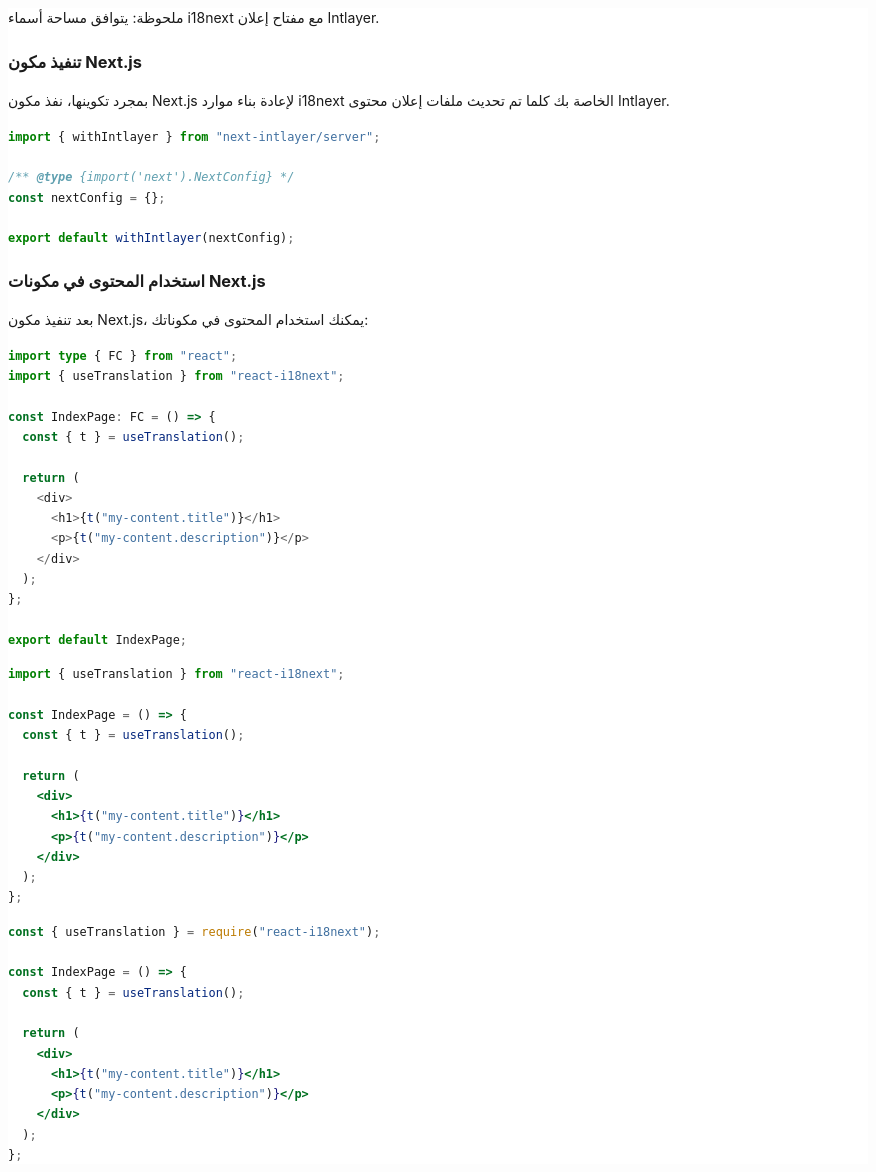 ملحوظة: يتوافق مساحة أسماء i18next مع مفتاح إعلان Intlayer.

### تنفيذ مكون Next.js

بمجرد تكوينها، نفذ مكون Next.js لإعادة بناء موارد i18next الخاصة بك كلما تم تحديث ملفات إعلان محتوى Intlayer.

```typescript fileName="next.config.mjs"
import { withIntlayer } from "next-intlayer/server";

/** @type {import('next').NextConfig} */
const nextConfig = {};

export default withIntlayer(nextConfig);
```

### استخدام المحتوى في مكونات Next.js

بعد تنفيذ مكون Next.js، يمكنك استخدام المحتوى في مكوناتك:

```typescript fileName="src/components/myComponent/index.tsx" codeFormat="typescript"
import type { FC } from "react";
import { useTranslation } from "react-i18next";

const IndexPage: FC = () => {
  const { t } = useTranslation();

  return (
    <div>
      <h1>{t("my-content.title")}</h1>
      <p>{t("my-content.description")}</p>
    </div>
  );
};

export default IndexPage;
```

```jsx fileName="src/components/myComponent/index.mjx" codeFormat="esm"
import { useTranslation } from "react-i18next";

const IndexPage = () => {
  const { t } = useTranslation();

  return (
    <div>
      <h1>{t("my-content.title")}</h1>
      <p>{t("my-content.description")}</p>
    </div>
  );
};
```

```jsx fileName="src/components/myComponent/index.cjx" codeFormat="commonjs"
const { useTranslation } = require("react-i18next");

const IndexPage = () => {
  const { t } = useTranslation();

  return (
    <div>
      <h1>{t("my-content.title")}</h1>
      <p>{t("my-content.description")}</p>
    </div>
  );
};
```